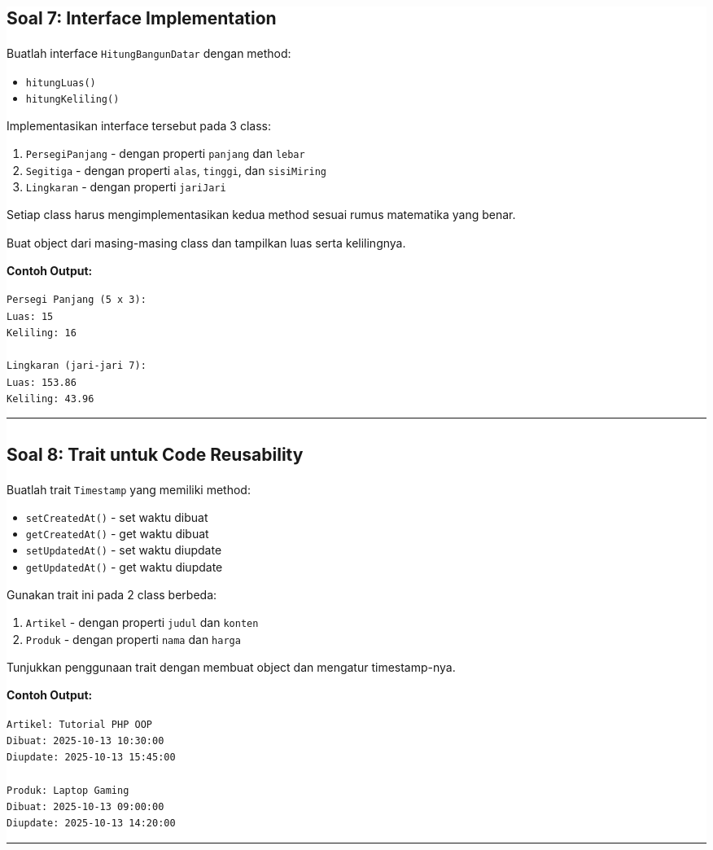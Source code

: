 ## Soal 7: Interface Implementation

Buatlah interface `HitungBangunDatar` dengan method:

- `hitungLuas()`
- `hitungKeliling()`

Implementasikan interface tersebut pada 3 class:

1. `PersegiPanjang` - dengan properti `panjang` dan `lebar`
2. `Segitiga` - dengan properti `alas`, `tinggi`, dan `sisiMiring`
3. `Lingkaran` - dengan properti `jariJari`

Setiap class harus mengimplementasikan kedua method sesuai rumus matematika yang benar.

Buat object dari masing-masing class dan tampilkan luas serta kelilingnya.

**Contoh Output:**

```
Persegi Panjang (5 x 3):
Luas: 15
Keliling: 16

Lingkaran (jari-jari 7):
Luas: 153.86
Keliling: 43.96
```

---

## Soal 8: Trait untuk Code Reusability

Buatlah trait `Timestamp` yang memiliki method:

- `setCreatedAt()` - set waktu dibuat
- `getCreatedAt()` - get waktu dibuat
- `setUpdatedAt()` - set waktu diupdate
- `getUpdatedAt()` - get waktu diupdate

Gunakan trait ini pada 2 class berbeda:

1. `Artikel` - dengan properti `judul` dan `konten`
2. `Produk` - dengan properti `nama` dan `harga`

Tunjukkan penggunaan trait dengan membuat object dan mengatur timestamp-nya.

**Contoh Output:**

```
Artikel: Tutorial PHP OOP
Dibuat: 2025-10-13 10:30:00
Diupdate: 2025-10-13 15:45:00

Produk: Laptop Gaming
Dibuat: 2025-10-13 09:00:00
Diupdate: 2025-10-13 14:20:00
```

---